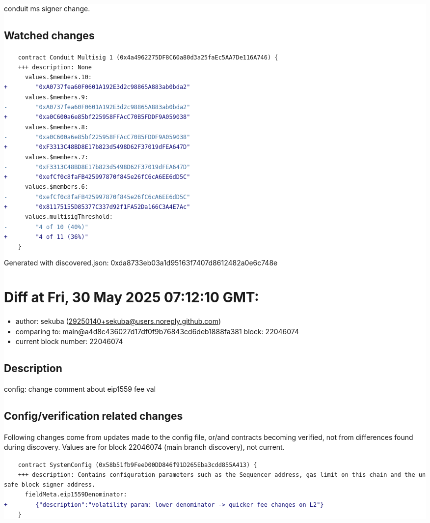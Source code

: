 conduit ms signer change.

## Watched changes

```diff
    contract Conduit Multisig 1 (0x4a4962275DF8C60a80d3a25faEc5AA7De116A746) {
    +++ description: None
      values.$members.10:
+        "0xA0737fea60F0601A192E3d2c98865A883ab0bda2"
      values.$members.9:
-        "0xA0737fea60F0601A192E3d2c98865A883ab0bda2"
+        "0xa0C600a6e85bf225958FFAcC70B5FDDF9A059038"
      values.$members.8:
-        "0xa0C600a6e85bf225958FFAcC70B5FDDF9A059038"
+        "0xF3313C48BD8E17b823d5498D62F37019dFEA647D"
      values.$members.7:
-        "0xF3313C48BD8E17b823d5498D62F37019dFEA647D"
+        "0xefCf0c8faFB425997870f845e26fC6cA6EE6dD5C"
      values.$members.6:
-        "0xefCf0c8faFB425997870f845e26fC6cA6EE6dD5C"
+        "0x81175155D85377C337d92f1FA52Da166C3A4E7Ac"
      values.multisigThreshold:
-        "4 of 10 (40%)"
+        "4 of 11 (36%)"
    }
```

Generated with discovered.json: 0xda8733eb03a1d95163f7407d8612482a0e6c748e

# Diff at Fri, 30 May 2025 07:12:10 GMT:

- author: sekuba (<29250140+sekuba@users.noreply.github.com>)
- comparing to: main@a4d8c436027d17df0f9b76843cd6deb1888fa381 block: 22046074
- current block number: 22046074

## Description

config: change comment about eip1559 fee val

## Config/verification related changes

Following changes come from updates made to the config file,
or/and contracts becoming verified, not from differences found during
discovery. Values are for block 22046074 (main branch discovery), not current.

```diff
    contract SystemConfig (0x58b51fb9FeeD00DD846f91D265Eba3cdd855A413) {
    +++ description: Contains configuration parameters such as the Sequencer address, gas limit on this chain and the unsafe block signer address.
      fieldMeta.eip1559Denominator:
+        {"description":"volatility param: lower denominator -> quicker fee changes on L2"}
    }
```
